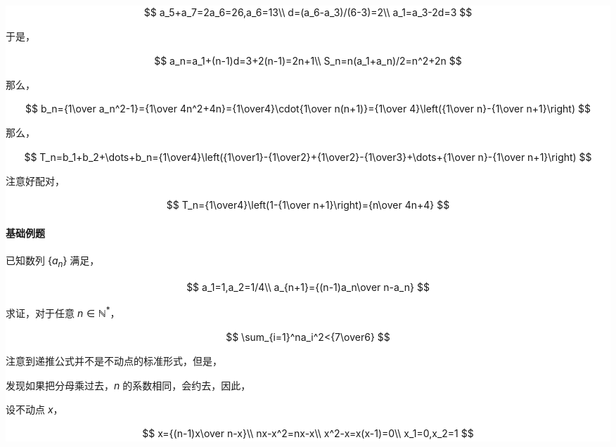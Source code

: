 $$
a_5+a_7=2a_6=26,a_6=13\\
d=(a_6-a_3)/(6-3)=2\\
a_1=a_3-2d=3
$$

于是，

$$
a_n=a_1+(n-1)d=3+2(n-1)=2n+1\\
S_n=n(a_1+a_n)/2=n^2+2n
$$

那么，

$$
b_n={1\over a_n^2-1}={1\over 4n^2+4n}={1\over4}\cdot{1\over n(n+1)}={1\over 4}\left({1\over n}-{1\over n+1}\right)
$$

那么，

$$
T_n=b_1+b_2+\dots+b_n={1\over4}\left({1\over1}-{1\over2}+{1\over2}-{1\over3}+\dots+{1\over n}-{1\over n+1}\right)
$$

注意好配对，

$$
T_n={1\over4}\left(1-{1\over n+1}\right)={n\over 4n+4}
$$

#### 基础例题

已知数列 $\{a_n\}$ 满足，

$$
a_1=1,a_2=1/4\\
a_{n+1}={(n-1)a_n\over n-a_n}
$$

求证，对于任意 $n\in\mathbb N^*$，

$$
\sum_{i=1}^na_i^2<{7\over6}
$$

注意到递推公式并不是不动点的标准形式，但是，

发现如果把分母乘过去，$n$ 的系数相同，会约去，因此，

设不动点 $x$，

$$
x={(n-1)x\over n-x}\\
nx-x^2=nx-x\\
x^2-x=x(x-1)=0\\
x_1=0,x_2=1
$$
